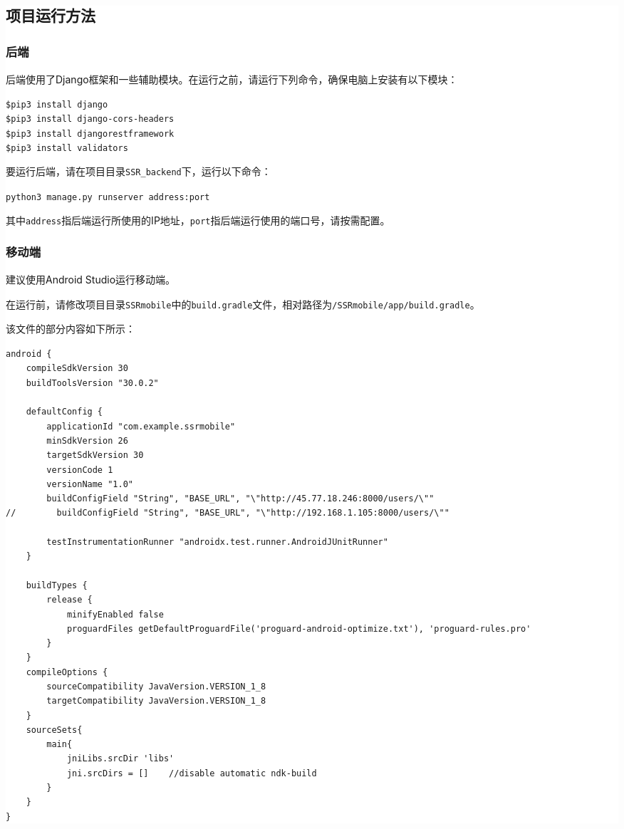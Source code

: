 ## 项目运行方法

### 后端

后端使用了Django框架和一些辅助模块。在运行之前，请运行下列命令，确保电脑上安装有以下模块：

```shell
$pip3 install django
$pip3 install django-cors-headers
$pip3 install djangorestframework
$pip3 install validators
```

要运行后端，请在项目目录`SSR_backend`下，运行以下命令：

```sh
python3 manage.py runserver address:port
```

其中`address`指后端运行所使用的IP地址，`port`指后端运行使用的端口号，请按需配置。

### 移动端

建议使用Android Studio运行移动端。

在运行前，请修改项目目录`SSRmobile`中的`build.gradle`文件，相对路径为`/SSRmobile/app/build.gradle`。

该文件的部分内容如下所示：

```
android {
    compileSdkVersion 30
    buildToolsVersion "30.0.2"

    defaultConfig {
        applicationId "com.example.ssrmobile"
        minSdkVersion 26
        targetSdkVersion 30
        versionCode 1
        versionName "1.0"
        buildConfigField "String", "BASE_URL", "\"http://45.77.18.246:8000/users/\""
//        buildConfigField "String", "BASE_URL", "\"http://192.168.1.105:8000/users/\""

        testInstrumentationRunner "androidx.test.runner.AndroidJUnitRunner"
    }

    buildTypes {
        release {
            minifyEnabled false
            proguardFiles getDefaultProguardFile('proguard-android-optimize.txt'), 'proguard-rules.pro'
        }
    }
    compileOptions {
        sourceCompatibility JavaVersion.VERSION_1_8
        targetCompatibility JavaVersion.VERSION_1_8
    }
    sourceSets{
        main{
            jniLibs.srcDir 'libs'
            jni.srcDirs = []    //disable automatic ndk-build
        }
    }
}
```
